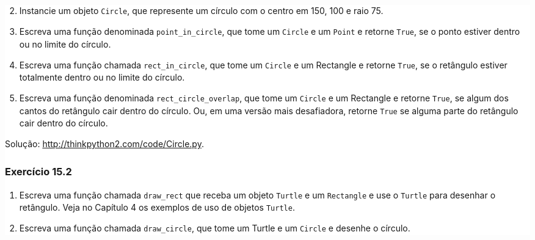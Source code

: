 2. Instancie um objeto `Circle`, que represente um círculo com o centro em 150, 100 e raio 75.

3. Escreva uma função denominada `point_in_circle`, que tome um `Circle` e um `Point` e retorne `True`, se o ponto estiver dentro ou no limite do círculo.

4. Escreva uma função chamada `rect_in_circle`, que tome um `Circle` e um Rectangle e retorne `True`, se o retângulo estiver totalmente dentro ou no limite do círculo.

5. Escreva uma função denominada `rect_circle_overlap`, que tome um `Circle` e um Rectangle e retorne `True`, se algum dos cantos do retângulo cair dentro do círculo. Ou, em uma versão mais desafiadora, retorne `True` se alguma parte do retângulo cair dentro do círculo.

Solução: http://thinkpython2.com/code/Circle.py.

### Exercício 15.2

1. Escreva uma função chamada `draw_rect` que receba um objeto `Turtle` e um `Rectangle` e use o `Turtle` para desenhar o retângulo. Veja no Capítulo 4 os exemplos de uso de objetos `Turtle`.

2. Escreva uma função chamada `draw_circle`, que tome um Turtle e um `Circle` e desenhe o círculo.
